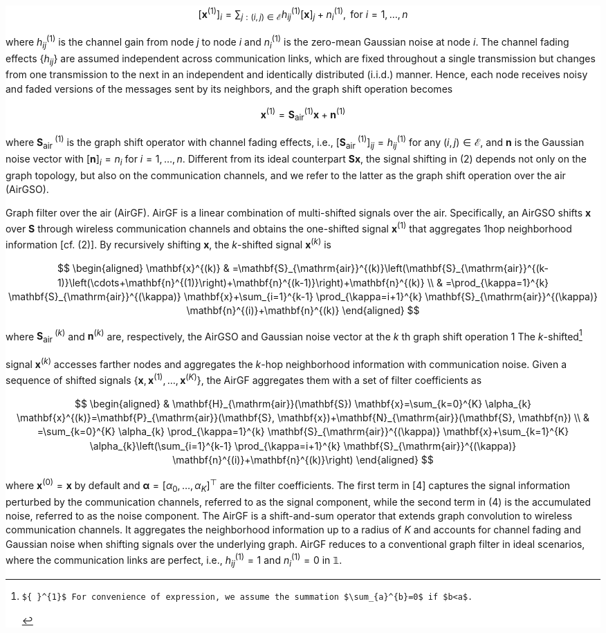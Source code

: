 $$
\left[\mathbf{x}^{(1)}\right]_{i}=\sum_{j:(i, j) \in \mathcal{E}} h_{i j}^{(1)}[\mathbf{x}]_{j}+n_{i}^{(1)}, \text { for } i=1, \ldots, n
$$

where $h_{i j}^{(1)}$ is the channel gain from node $j$ to node $i$ and $n_{i}^{(1)}$ is the zero-mean Gaussian noise at node $i$. The channel fading effects $\left\{h_{i j}\right\}$ are assumed independent across communication links, which are fixed throughout a single transmission but changes from one transmission to the next in an independent and identically distributed (i.i.d.) manner. Hence, each node receives noisy and faded versions of the messages sent by its neighbors, and the graph shift operation becomes

$$
\mathbf{x}^{(1)}=\mathbf{S}_{\mathrm{air}}^{(1)} \mathbf{x}+\mathbf{n}^{(1)}
$$

where $\mathbf{S}_{\text {air }}^{(1)}$ is the graph shift operator with channel fading effects, i.e., $\left[\mathbf{S}_{\text {air }}^{(1)}\right]_{i j}=h_{i j}^{(1)}$ for any $(i, j) \in \mathcal{E}$, and $\mathbf{n}$ is the Gaussian noise vector with $[\mathbf{n}]_{i}=n_{i}$ for $i=1, \ldots, n$. Different from its ideal counterpart $\mathbf{S x}$, the signal shifting in (2) depends not only on the graph topology, but also on the communication channels, and we refer to the latter as the graph shift operation over the air (AirGSO).

Graph filter over the air (AirGF). AirGF is a linear combination of multi-shifted signals over the air. Specifically, an AirGSO shifts $\mathbf{x}$ over $\mathbf{S}$ through wireless communication channels and obtains the one-shifted signal $\mathbf{x}^{(1)}$ that aggregates 1hop neighborhood information [cf. (2)]. By recursively shifting $\mathbf{x}$, the $k$-shifted signal $\mathbf{x}^{(k)}$ is

$$
\begin{aligned}
\mathbf{x}^{(k)} & =\mathbf{S}_{\mathrm{air}}^{(k)}\left(\mathbf{S}_{\mathrm{air}}^{(k-1)}\left(\cdots+\mathbf{n}^{(1)}\right)+\mathbf{n}^{(k-1)}\right)+\mathbf{n}^{(k)} \\
& =\prod_{\kappa=1}^{k} \mathbf{S}_{\mathrm{air}}^{(\kappa)} \mathbf{x}+\sum_{i=1}^{k-1} \prod_{\kappa=i+1}^{k} \mathbf{S}_{\mathrm{air}}^{(\kappa)} \mathbf{n}^{(i)}+\mathbf{n}^{(k)}
\end{aligned}
$$

where $\mathbf{S}_{\text {air }}^{(k)}$ and $\mathbf{n}^{(k)}$ are, respectively, the AirGSO and Gaussian noise vector at the $k$ th graph shift operation 1 The $k$-shifted[^0]

signal $\mathbf{x}^{(k)}$ accesses farther nodes and aggregates the $k$-hop neighborhood information with communication noise. Given a sequence of shifted signals $\left\{\mathbf{x}, \mathbf{x}^{(1)}, \ldots, \mathbf{x}^{(K)}\right\}$, the AirGF aggregates them with a set of filter coefficients as

$$
\begin{aligned}
& \mathbf{H}_{\mathrm{air}}(\mathbf{S}) \mathbf{x}=\sum_{k=0}^{K} \alpha_{k} \mathbf{x}^{(k)}=\mathbf{P}_{\mathrm{air}}(\mathbf{S}, \mathbf{x})+\mathbf{N}_{\mathrm{air}}(\mathbf{S}, \mathbf{n}) \\
& =\sum_{k=0}^{K} \alpha_{k} \prod_{\kappa=1}^{k} \mathbf{S}_{\mathrm{air}}^{(\kappa)} \mathbf{x}+\sum_{k=1}^{K} \alpha_{k}\left(\sum_{i=1}^{k-1} \prod_{\kappa=i+1}^{k} \mathbf{S}_{\mathrm{air}}^{(\kappa)} \mathbf{n}^{(i)}+\mathbf{n}^{(k)}\right)
\end{aligned}
$$

where $\mathbf{x}^{(0)}=\mathbf{x}$ by default and $\boldsymbol{\alpha}=\left[\alpha_{0}, \ldots, \alpha_{K}\right]^{\top}$ are the filter coefficients. The first term in [4] captures the signal information perturbed by the communication channels, referred to as the signal component, while the second term in (4) is the accumulated noise, referred to as the noise component. The AirGF is a shift-and-sum operator that extends graph convolution to wireless communication channels. It aggregates the neighborhood information up to a radius of $K$ and accounts for channel fading and Gaussian noise when shifting signals over the underlying graph. AirGF reduces to a conventional graph filter in ideal scenarios, where the communication links are perfect, i.e., $h_{i j}^{(1)}=1$ and $n_{i}^{(1)}=0$ in $\mathbb{1}$.


[^0]:    ${ }^{1}$ For convenience of expression, we assume the summation $\sum_{a}^{b}=0$ if $b<a$.
